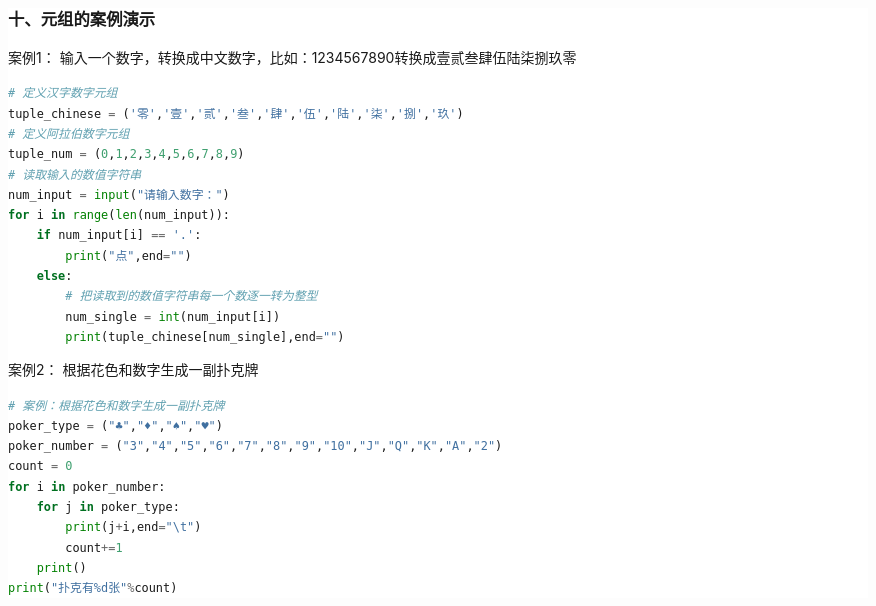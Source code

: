 ### 十、元组的案例演示
案例1：
输入一个数字，转换成中文数字，比如：1234567890转换成壹贰叁肆伍陆柒捌玖零

```python
# 定义汉字数字元组
tuple_chinese = ('零','壹','贰','叁','肆','伍','陆','柒','捌','玖')
# 定义阿拉伯数字元组
tuple_num = (0,1,2,3,4,5,6,7,8,9)
# 读取输入的数值字符串
num_input = input("请输入数字：")
for i in range(len(num_input)):
    if num_input[i] == '.':
        print("点",end="")
    else:
        # 把读取到的数值字符串每一个数逐一转为整型
        num_single = int(num_input[i])
        print(tuple_chinese[num_single],end="")
```
案例2：
根据花色和数字生成一副扑克牌
```python
# 案例：根据花色和数字生成一副扑克牌
poker_type = ("♣","♦","♠","♥")
poker_number = ("3","4","5","6","7","8","9","10","J","Q","K","A","2")
count = 0
for i in poker_number:
    for j in poker_type:
        print(j+i,end="\t")
        count+=1
    print()
print("扑克有%d张"%count)
```